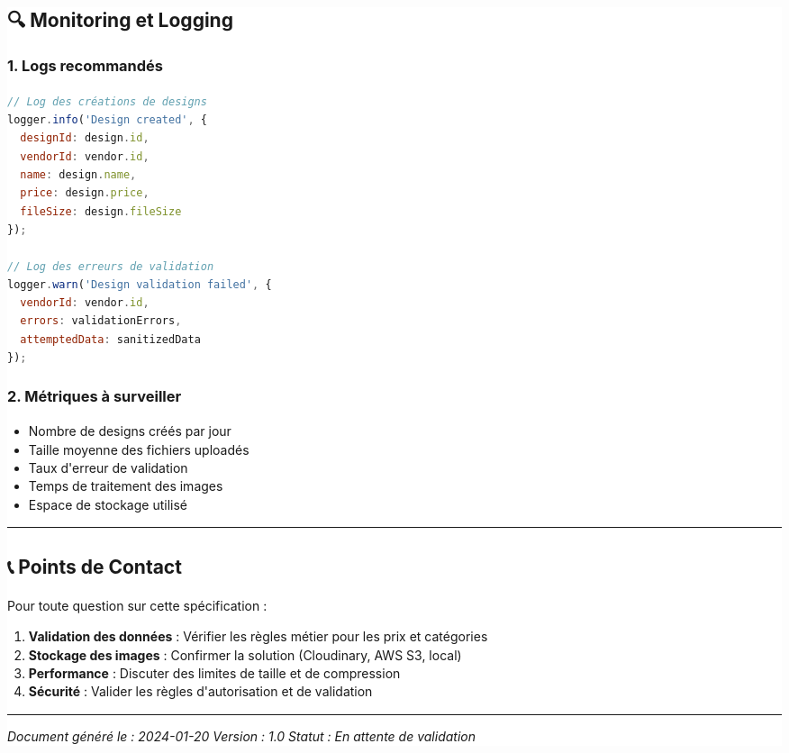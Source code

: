 
## 🔍 Monitoring et Logging

### 1. Logs recommandés
```javascript
// Log des créations de designs
logger.info('Design created', {
  designId: design.id,
  vendorId: vendor.id,
  name: design.name,
  price: design.price,
  fileSize: design.fileSize
});

// Log des erreurs de validation
logger.warn('Design validation failed', {
  vendorId: vendor.id,
  errors: validationErrors,
  attemptedData: sanitizedData
});
```

### 2. Métriques à surveiller
- Nombre de designs créés par jour
- Taille moyenne des fichiers uploadés
- Taux d'erreur de validation
- Temps de traitement des images
- Espace de stockage utilisé

---

## 📞 Points de Contact

Pour toute question sur cette spécification :

1. **Validation des données** : Vérifier les règles métier pour les prix et catégories
2. **Stockage des images** : Confirmer la solution (Cloudinary, AWS S3, local)
3. **Performance** : Discuter des limites de taille et de compression
4. **Sécurité** : Valider les règles d'autorisation et de validation

---

*Document généré le : 2024-01-20*
*Version : 1.0*
*Statut : En attente de validation* 